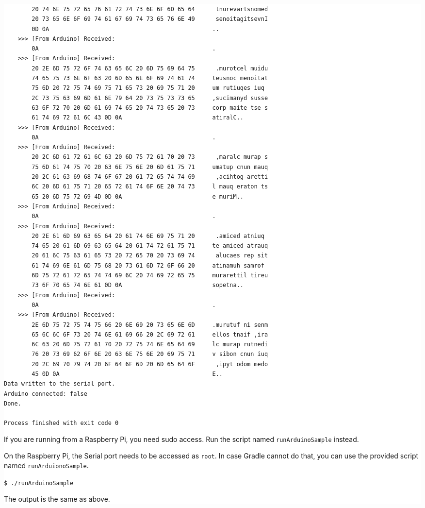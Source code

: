 ```
		20 74 6E 75 72 65 76 61 72 74 73 6E 6F 6D 65 64      tnurevartsnomed
		20 73 65 6E 6F 69 74 61 67 69 74 73 65 76 6E 49      senoitagitsevnI
		0D 0A                                               ..
	>>> [From Arduino] Received:
		0A                                                  .
	>>> [From Arduino] Received:
		20 2E 6D 75 72 6F 74 63 65 6C 20 6D 75 69 64 75      .murotcel muidu
		74 65 75 73 6E 6F 63 20 6D 65 6E 6F 69 74 61 74     teusnoc menoitat
		75 6D 20 72 75 74 69 75 71 65 73 20 69 75 71 20     um rutiuqes iuq
		2C 73 75 63 69 6D 61 6E 79 64 20 73 75 73 73 65     ,sucimanyd susse
		63 6F 72 70 20 6D 61 69 74 65 20 74 73 65 20 73     corp maite tse s
		61 74 69 72 61 6C 43 0D 0A                          atiralC..
	>>> [From Arduino] Received:
		0A                                                  .
	>>> [From Arduino] Received:
		20 2C 6D 61 72 61 6C 63 20 6D 75 72 61 70 20 73      ,maralc murap s
		75 6D 61 74 75 70 20 63 6E 75 6E 20 6D 61 75 71     umatup cnun mauq
		20 2C 61 63 69 68 74 6F 67 20 61 72 65 74 74 69      ,acihtog aretti
		6C 20 6D 61 75 71 20 65 72 61 74 6F 6E 20 74 73     l mauq eraton ts
		65 20 6D 75 72 69 4D 0D 0A                          e muriM..
	>>> [From Arduino] Received:
		0A                                                  .
	>>> [From Arduino] Received:
		20 2E 61 6D 69 63 65 64 20 61 74 6E 69 75 71 20      .amiced atniuq
		74 65 20 61 6D 69 63 65 64 20 61 74 72 61 75 71     te amiced atrauq
		20 61 6C 75 63 61 65 73 20 72 65 70 20 73 69 74      alucaes rep sit
		61 74 69 6E 61 6D 75 68 20 73 61 6D 72 6F 66 20     atinamuh samrof
		6D 75 72 61 72 65 74 74 69 6C 20 74 69 72 65 75     murarettil tireu
		73 6F 70 65 74 6E 61 0D 0A                          sopetna..
	>>> [From Arduino] Received:
		0A                                                  .
	>>> [From Arduino] Received:
		2E 6D 75 72 75 74 75 66 20 6E 69 20 73 65 6E 6D     .murutuf ni senm
		65 6C 6C 6F 73 20 74 6E 61 69 66 20 2C 69 72 61     ellos tnaif ,ira
		6C 63 20 6D 75 72 61 70 20 72 75 74 6E 65 64 69     lc murap rutnedi
		76 20 73 69 62 6F 6E 20 63 6E 75 6E 20 69 75 71     v sibon cnun iuq
		20 2C 69 70 79 74 20 6F 64 6F 6D 20 6D 65 64 6F      ,ipyt odom medo
		45 0D 0A                                            E..
Data written to the serial port.
Arduino connected: false
Done.

Process finished with exit code 0
```
If you are running from a Raspberry Pi, you need sudo access. Run the script named `runArduinoSample` instead.

On the Raspberry Pi, the Serial port needs to be accessed as `root`. In case Gradle cannot do that, you can use the provided script named `runArduionoSample`.
```
$ ./runArduinoSample
```
The output is the same as above.
